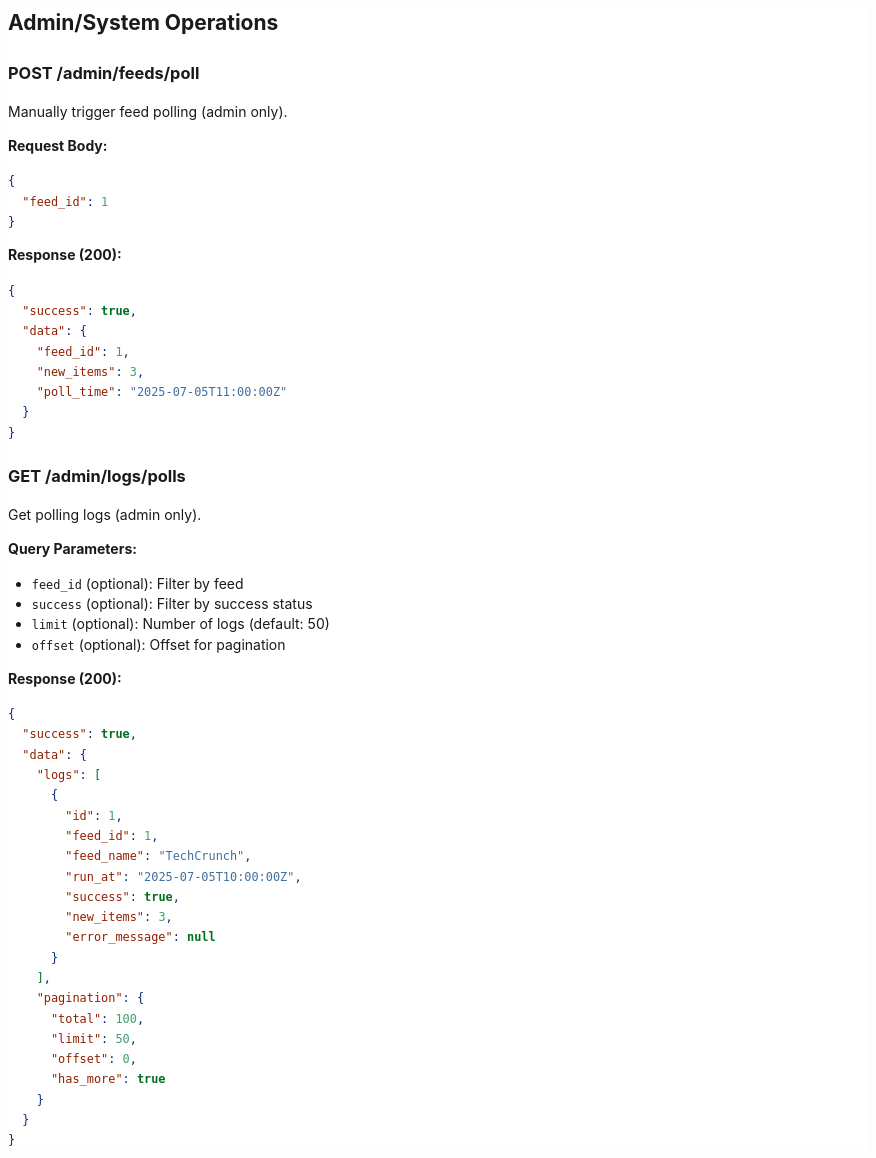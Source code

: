 ## Admin/System Operations

### POST /admin/feeds/poll
Manually trigger feed polling (admin only).

**Request Body:**
```json
{
  "feed_id": 1
}
```

**Response (200):**
```json
{
  "success": true,
  "data": {
    "feed_id": 1,
    "new_items": 3,
    "poll_time": "2025-07-05T11:00:00Z"
  }
}
```

### GET /admin/logs/polls
Get polling logs (admin only).

**Query Parameters:**
- `feed_id` (optional): Filter by feed
- `success` (optional): Filter by success status
- `limit` (optional): Number of logs (default: 50)
- `offset` (optional): Offset for pagination

**Response (200):**
```json
{
  "success": true,
  "data": {
    "logs": [
      {
        "id": 1,
        "feed_id": 1,
        "feed_name": "TechCrunch",
        "run_at": "2025-07-05T10:00:00Z",
        "success": true,
        "new_items": 3,
        "error_message": null
      }
    ],
    "pagination": {
      "total": 100,
      "limit": 50,
      "offset": 0,
      "has_more": true
    }
  }
}
```
